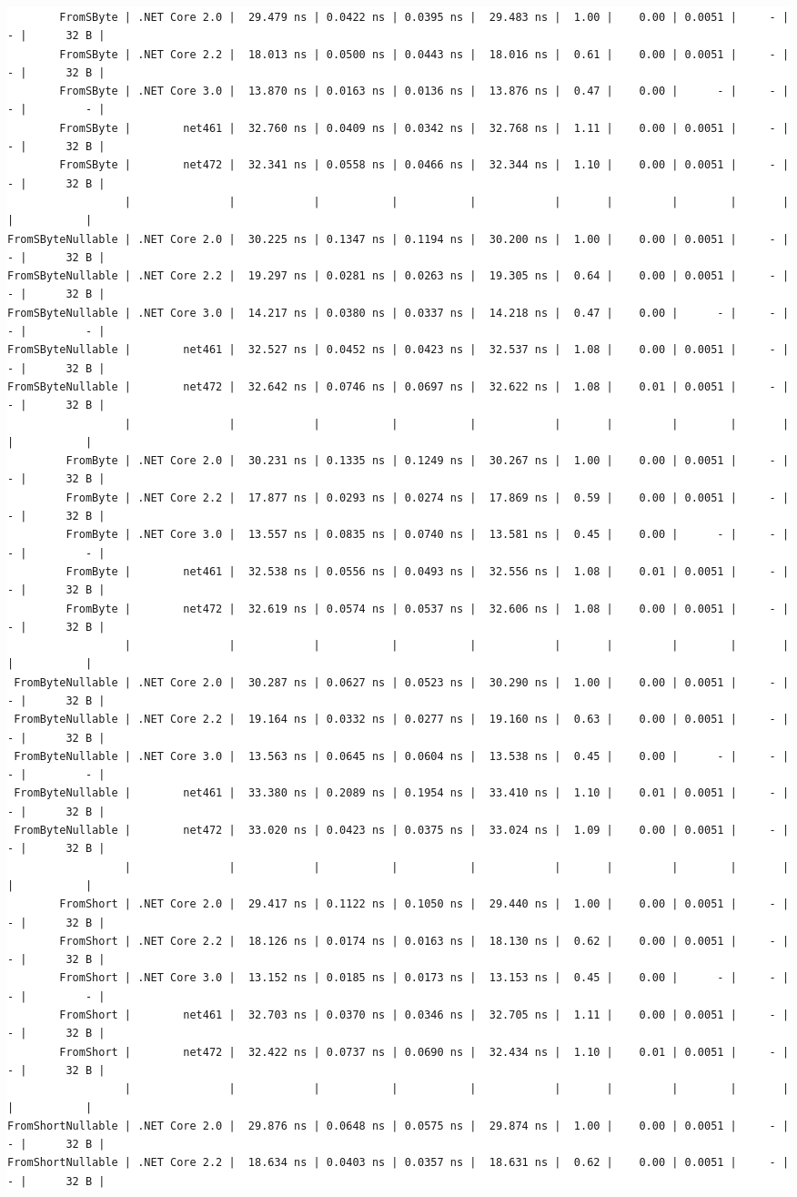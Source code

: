             FromSByte | .NET Core 2.0 |  29.479 ns | 0.0422 ns | 0.0395 ns |  29.483 ns |  1.00 |    0.00 | 0.0051 |     - |     - |      32 B |
            FromSByte | .NET Core 2.2 |  18.013 ns | 0.0500 ns | 0.0443 ns |  18.016 ns |  0.61 |    0.00 | 0.0051 |     - |     - |      32 B |
            FromSByte | .NET Core 3.0 |  13.870 ns | 0.0163 ns | 0.0136 ns |  13.876 ns |  0.47 |    0.00 |      - |     - |     - |         - |
            FromSByte |        net461 |  32.760 ns | 0.0409 ns | 0.0342 ns |  32.768 ns |  1.11 |    0.00 | 0.0051 |     - |     - |      32 B |
            FromSByte |        net472 |  32.341 ns | 0.0558 ns | 0.0466 ns |  32.344 ns |  1.10 |    0.00 | 0.0051 |     - |     - |      32 B |
                      |               |            |           |           |            |       |         |        |       |       |           |
    FromSByteNullable | .NET Core 2.0 |  30.225 ns | 0.1347 ns | 0.1194 ns |  30.200 ns |  1.00 |    0.00 | 0.0051 |     - |     - |      32 B |
    FromSByteNullable | .NET Core 2.2 |  19.297 ns | 0.0281 ns | 0.0263 ns |  19.305 ns |  0.64 |    0.00 | 0.0051 |     - |     - |      32 B |
    FromSByteNullable | .NET Core 3.0 |  14.217 ns | 0.0380 ns | 0.0337 ns |  14.218 ns |  0.47 |    0.00 |      - |     - |     - |         - |
    FromSByteNullable |        net461 |  32.527 ns | 0.0452 ns | 0.0423 ns |  32.537 ns |  1.08 |    0.00 | 0.0051 |     - |     - |      32 B |
    FromSByteNullable |        net472 |  32.642 ns | 0.0746 ns | 0.0697 ns |  32.622 ns |  1.08 |    0.01 | 0.0051 |     - |     - |      32 B |
                      |               |            |           |           |            |       |         |        |       |       |           |
             FromByte | .NET Core 2.0 |  30.231 ns | 0.1335 ns | 0.1249 ns |  30.267 ns |  1.00 |    0.00 | 0.0051 |     - |     - |      32 B |
             FromByte | .NET Core 2.2 |  17.877 ns | 0.0293 ns | 0.0274 ns |  17.869 ns |  0.59 |    0.00 | 0.0051 |     - |     - |      32 B |
             FromByte | .NET Core 3.0 |  13.557 ns | 0.0835 ns | 0.0740 ns |  13.581 ns |  0.45 |    0.00 |      - |     - |     - |         - |
             FromByte |        net461 |  32.538 ns | 0.0556 ns | 0.0493 ns |  32.556 ns |  1.08 |    0.01 | 0.0051 |     - |     - |      32 B |
             FromByte |        net472 |  32.619 ns | 0.0574 ns | 0.0537 ns |  32.606 ns |  1.08 |    0.00 | 0.0051 |     - |     - |      32 B |
                      |               |            |           |           |            |       |         |        |       |       |           |
     FromByteNullable | .NET Core 2.0 |  30.287 ns | 0.0627 ns | 0.0523 ns |  30.290 ns |  1.00 |    0.00 | 0.0051 |     - |     - |      32 B |
     FromByteNullable | .NET Core 2.2 |  19.164 ns | 0.0332 ns | 0.0277 ns |  19.160 ns |  0.63 |    0.00 | 0.0051 |     - |     - |      32 B |
     FromByteNullable | .NET Core 3.0 |  13.563 ns | 0.0645 ns | 0.0604 ns |  13.538 ns |  0.45 |    0.00 |      - |     - |     - |         - |
     FromByteNullable |        net461 |  33.380 ns | 0.2089 ns | 0.1954 ns |  33.410 ns |  1.10 |    0.01 | 0.0051 |     - |     - |      32 B |
     FromByteNullable |        net472 |  33.020 ns | 0.0423 ns | 0.0375 ns |  33.024 ns |  1.09 |    0.00 | 0.0051 |     - |     - |      32 B |
                      |               |            |           |           |            |       |         |        |       |       |           |
            FromShort | .NET Core 2.0 |  29.417 ns | 0.1122 ns | 0.1050 ns |  29.440 ns |  1.00 |    0.00 | 0.0051 |     - |     - |      32 B |
            FromShort | .NET Core 2.2 |  18.126 ns | 0.0174 ns | 0.0163 ns |  18.130 ns |  0.62 |    0.00 | 0.0051 |     - |     - |      32 B |
            FromShort | .NET Core 3.0 |  13.152 ns | 0.0185 ns | 0.0173 ns |  13.153 ns |  0.45 |    0.00 |      - |     - |     - |         - |
            FromShort |        net461 |  32.703 ns | 0.0370 ns | 0.0346 ns |  32.705 ns |  1.11 |    0.00 | 0.0051 |     - |     - |      32 B |
            FromShort |        net472 |  32.422 ns | 0.0737 ns | 0.0690 ns |  32.434 ns |  1.10 |    0.01 | 0.0051 |     - |     - |      32 B |
                      |               |            |           |           |            |       |         |        |       |       |           |
    FromShortNullable | .NET Core 2.0 |  29.876 ns | 0.0648 ns | 0.0575 ns |  29.874 ns |  1.00 |    0.00 | 0.0051 |     - |     - |      32 B |
    FromShortNullable | .NET Core 2.2 |  18.634 ns | 0.0403 ns | 0.0357 ns |  18.631 ns |  0.62 |    0.00 | 0.0051 |     - |     - |      32 B |